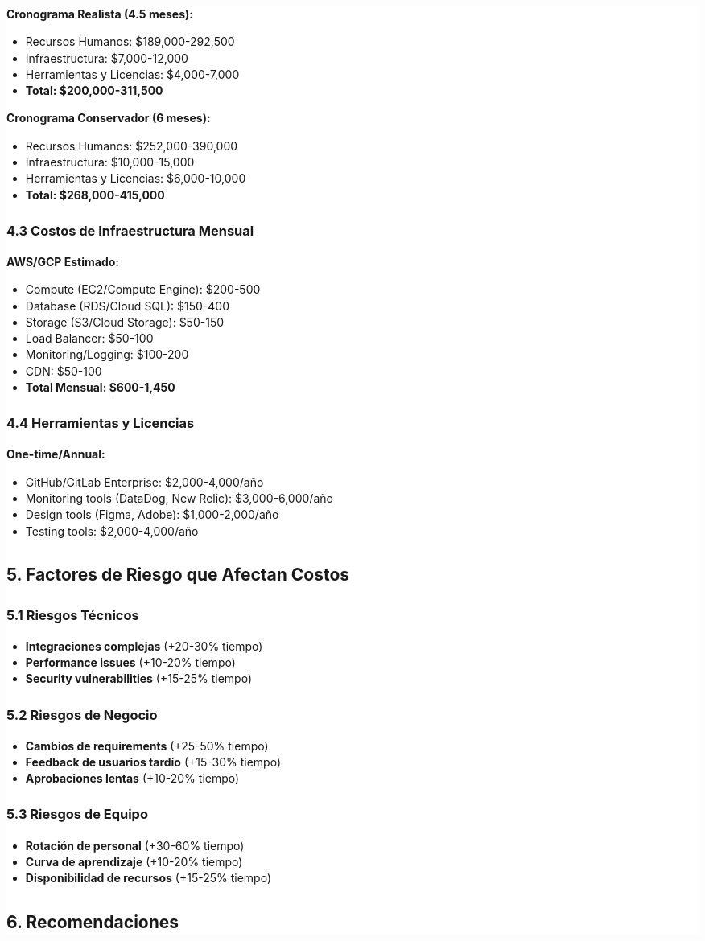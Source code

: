 **Cronograma Realista (4.5 meses):**
- Recursos Humanos: $189,000-292,500
- Infraestructura: $7,000-12,000
- Herramientas y Licencias: $4,000-7,000
- **Total: $200,000-311,500**

**Cronograma Conservador (6 meses):**
- Recursos Humanos: $252,000-390,000
- Infraestructura: $10,000-15,000
- Herramientas y Licencias: $6,000-10,000
- **Total: $268,000-415,000**

### 4.3 Costos de Infraestructura Mensual

**AWS/GCP Estimado:**
- Compute (EC2/Compute Engine): $200-500
- Database (RDS/Cloud SQL): $150-400
- Storage (S3/Cloud Storage): $50-150
- Load Balancer: $50-100
- Monitoring/Logging: $100-200
- CDN: $50-100
- **Total Mensual: $600-1,450**

### 4.4 Herramientas y Licencias

**One-time/Annual:**
- GitHub/GitLab Enterprise: $2,000-4,000/año
- Monitoring tools (DataDog, New Relic): $3,000-6,000/año
- Design tools (Figma, Adobe): $1,000-2,000/año
- Testing tools: $2,000-4,000/año

## 5. Factores de Riesgo que Afectan Costos

### 5.1 Riesgos Técnicos
- **Integraciones complejas** (+20-30% tiempo)
- **Performance issues** (+10-20% tiempo)
- **Security vulnerabilities** (+15-25% tiempo)

### 5.2 Riesgos de Negocio
- **Cambios de requirements** (+25-50% tiempo)
- **Feedback de usuarios tardío** (+15-30% tiempo)
- **Aprobaciones lentas** (+10-20% tiempo)

### 5.3 Riesgos de Equipo
- **Rotación de personal** (+30-60% tiempo)
- **Curva de aprendizaje** (+10-20% tiempo)
- **Disponibilidad de recursos** (+15-25% tiempo)

## 6. Recomendaciones
